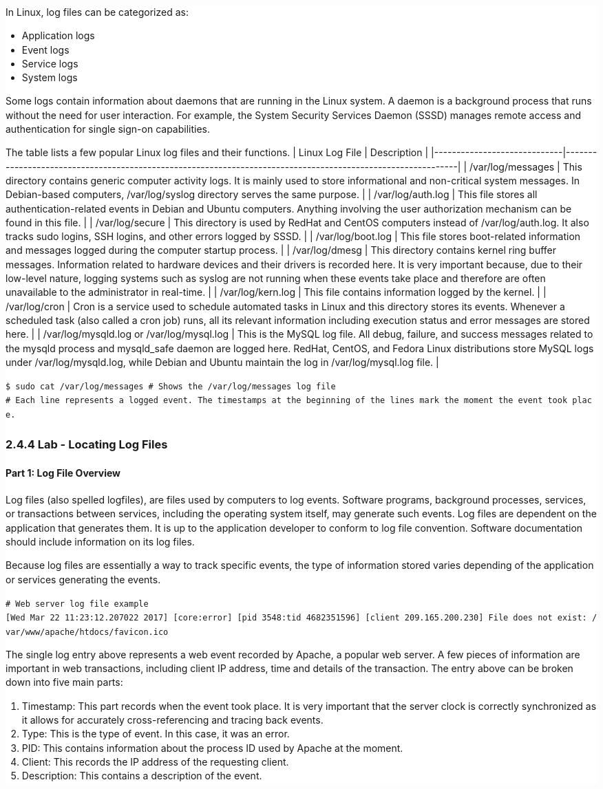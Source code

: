 In Linux, log files can be categorized as:

- Application logs
- Event logs
- Service logs
- System logs

Some logs contain information about daemons that are running in the Linux system. A daemon is a background process that runs without the need for user interaction. For example, the System Security Services Daemon (SSSD) manages remote access and authentication for single sign-on capabilities.

The table lists a few popular Linux log files and their functions.
| Linux Log File              | Description                                                                                                 |
|-----------------------------|-------------------------------------------------------------------------------------------------------------|
| /var/log/messages           | This directory contains generic computer activity logs. It is mainly used to store informational and non-critical system messages. In Debian-based computers, /var/log/syslog directory serves the same purpose.                               |
| /var/log/auth.log           | This file stores all authentication-related events in Debian and Ubuntu computers. Anything involving the user authorization mechanism can be found in this file.                             |
| /var/log/secure             | This directory is used by RedHat and CentOS computers instead of /var/log/auth.log. It also tracks sudo logins, SSH logins, and other errors logged by SSSD.                                   |
| /var/log/boot.log           | This file stores boot-related information and messages logged during the computer startup process.         |
| /var/log/dmesg              | This directory contains kernel ring buffer messages. Information related to hardware devices and their drivers is recorded here. It is very important because, due to their low-level nature, logging systems such as syslog are not running when these events take place and therefore are often unavailable to the administrator in real-time. |
| /var/log/kern.log           | This file contains information logged by the kernel.                                                        |
| /var/log/cron               | Cron is a service used to schedule automated tasks in Linux and this directory stores its events.  Whenever a scheduled task (also called a cron job) runs, all its relevant information including execution status and error messages are stored here. |
| /var/log/mysqld.log or /var/log/mysql.log | This is the MySQL log file. All debug, failure, and success messages related to the mysqld process and mysqld_safe daemon are logged here. RedHat, CentOS, and Fedora Linux distributions store MySQL logs under /var/log/mysqld.log, while Debian and Ubuntu maintain the log in /var/log/mysql.log file. |



```shell
$ sudo cat /var/log/messages # Shows the /var/log/messages log file
# Each line represents a logged event. The timestamps at the beginning of the lines mark the moment the event took place.
```

### 2.4.4 Lab - Locating Log Files

#### Part 1: Log File Overview
Log files (also spelled logfiles), are files used by computers to log events. Software programs, background processes, services, or transactions between services, including the operating system itself, may generate such events. Log files are dependent on the application that generates them. It is up to the application developer to conform to log file convention. Software documentation should include information on its log files.

Because log files are essentially a way to track specific events, the type of information stored varies depending of the application or services generating the events.

```shell
# Web server log file example
[Wed Mar 22 11:23:12.207022 2017] [core:error] [pid 3548:tid 4682351596] [client 209.165.200.230] File does not exist: /var/www/apache/htdocs/favicon.ico
```

The single log entry above represents a web event recorded by Apache, a popular web server. A few pieces of information are important in web transactions, including client IP address, time and details of the transaction. The entry above can be broken down into five main parts:
1. Timestamp: This part records when the event took place. It is very important that the server clock is correctly synchronized as it allows for accurately cross-referencing and tracing back events.
2. Type: This is the type of event. In this case, it was an error.
3. PID: This contains information about the process ID used by Apache at the moment.
4. Client: This records the IP address of the requesting client.
5. Description: This contains a description of the event.
